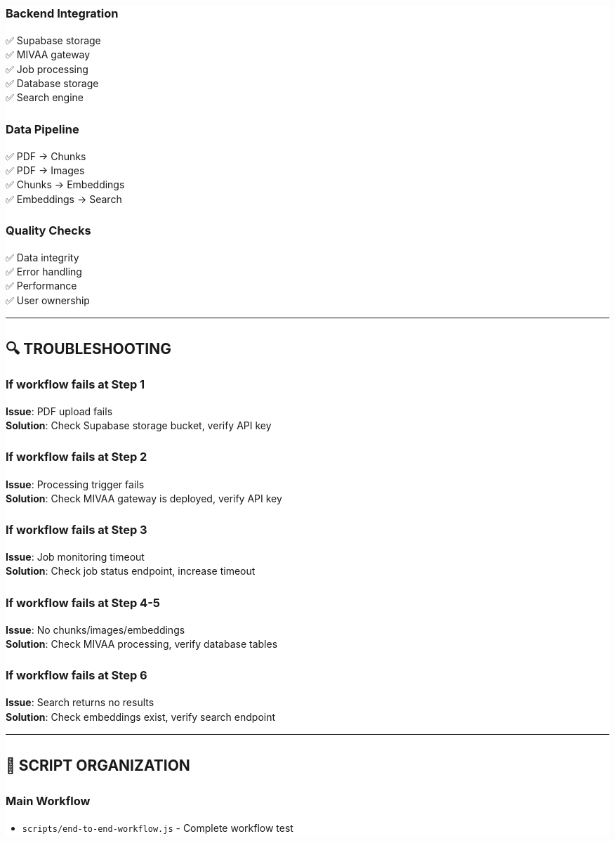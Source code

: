 ### Backend Integration
✅ Supabase storage  
✅ MIVAA gateway  
✅ Job processing  
✅ Database storage  
✅ Search engine  

### Data Pipeline
✅ PDF → Chunks  
✅ PDF → Images  
✅ Chunks → Embeddings  
✅ Embeddings → Search  

### Quality Checks
✅ Data integrity  
✅ Error handling  
✅ Performance  
✅ User ownership  

---

## 🔍 TROUBLESHOOTING

### If workflow fails at Step 1
**Issue**: PDF upload fails  
**Solution**: Check Supabase storage bucket, verify API key

### If workflow fails at Step 2
**Issue**: Processing trigger fails  
**Solution**: Check MIVAA gateway is deployed, verify API key

### If workflow fails at Step 3
**Issue**: Job monitoring timeout  
**Solution**: Check job status endpoint, increase timeout

### If workflow fails at Step 4-5
**Issue**: No chunks/images/embeddings  
**Solution**: Check MIVAA processing, verify database tables

### If workflow fails at Step 6
**Issue**: Search returns no results  
**Solution**: Check embeddings exist, verify search endpoint

---

## 📝 SCRIPT ORGANIZATION

### Main Workflow
- `scripts/end-to-end-workflow.js` - Complete workflow test
